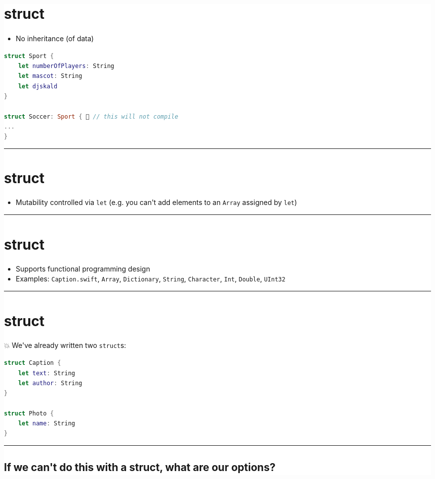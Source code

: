 # struct

- No inheritance (of data) 

```swift
struct Sport {
    let numberOfPlayers: String
    let mascot: String
    let djskald
}

struct Soccer: Sport { 🚫 // this will not compile
...
}
```

--- 
# struct

- Mutability controlled via `let` (e.g. you can't add elements to an `Array` assigned by `let`)

---
# struct

- Supports functional programming design 
- Examples: `Caption.swift`, `Array`, `Dictionary`, `String`, `Character`, `Int`, `Double`, `UInt32`


---
# struct

💥 We've already written two `struct`s:

```swift
struct Caption {
    let text: String
    let author: String
}

struct Photo {
    let name: String
}
```

---

## If we can't do this with a struct, what are our options?
 